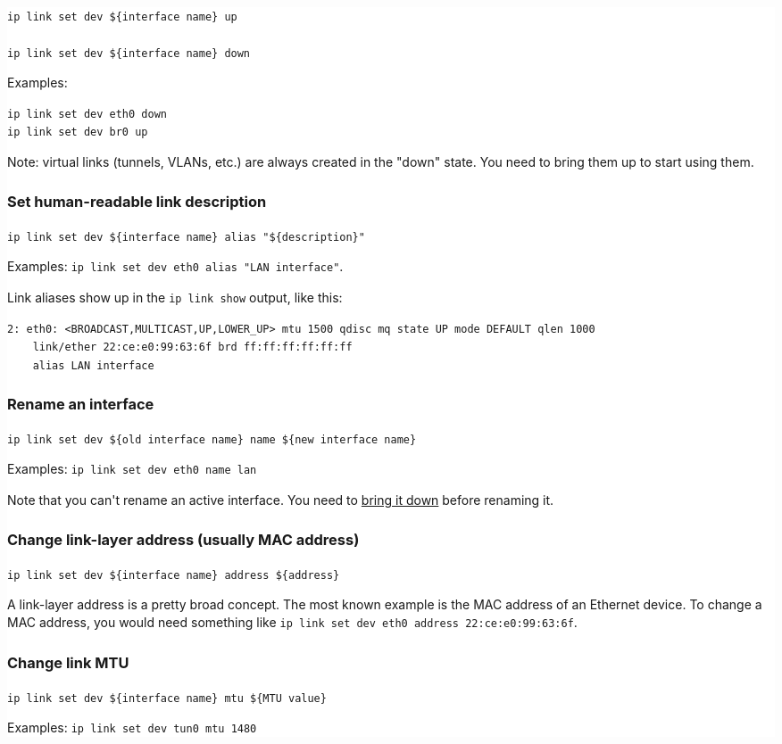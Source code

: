 ```
ip link set dev ${interface name} up

ip link set dev ${interface name} down
```

Examples:

```
ip link set dev eth0 down
ip link set dev br0 up
```

Note: virtual links (tunnels, VLANs, etc.) are always created in the "down" state. You need to bring them up to start using them.

<h3 id="ip-link-set-alias">Set human-readable link description</h3>

```
ip link set dev ${interface name} alias "${description}"
```

Examples: `ip link set dev eth0 alias "LAN interface"`.

Link aliases show up in the `ip link show` output, like this:

```
2: eth0: <BROADCAST,MULTICAST,UP,LOWER_UP> mtu 1500 qdisc mq state UP mode DEFAULT qlen 1000
    link/ether 22:ce:e0:99:63:6f brd ff:ff:ff:ff:ff:ff
    alias LAN interface
```

<h3 id="ip-link-set-name">Rename an interface</h3>

```
ip link set dev ${old interface name} name ${new interface name}
```

Examples: `ip link set dev eth0 name lan`

Note that you can't rename an active interface. You need to [bring it down](#ip-link-set-up-down) before renaming it.

<h3 id="ip-link-set-address">Change link-layer address (usually MAC address)</h3>

```
ip link set dev ${interface name} address ${address}
```

A link-layer address is a pretty broad concept. The most known example is the MAC address of an Ethernet device.
To change a MAC address, you would need something like `ip link set dev eth0 address 22:ce:e0:99:63:6f`.

<h3 id="ip-link-set-mtu">Change link MTU</h3>

```
ip link set dev ${interface name} mtu ${MTU value}
```

Examples: `ip link set dev tun0 mtu 1480`
